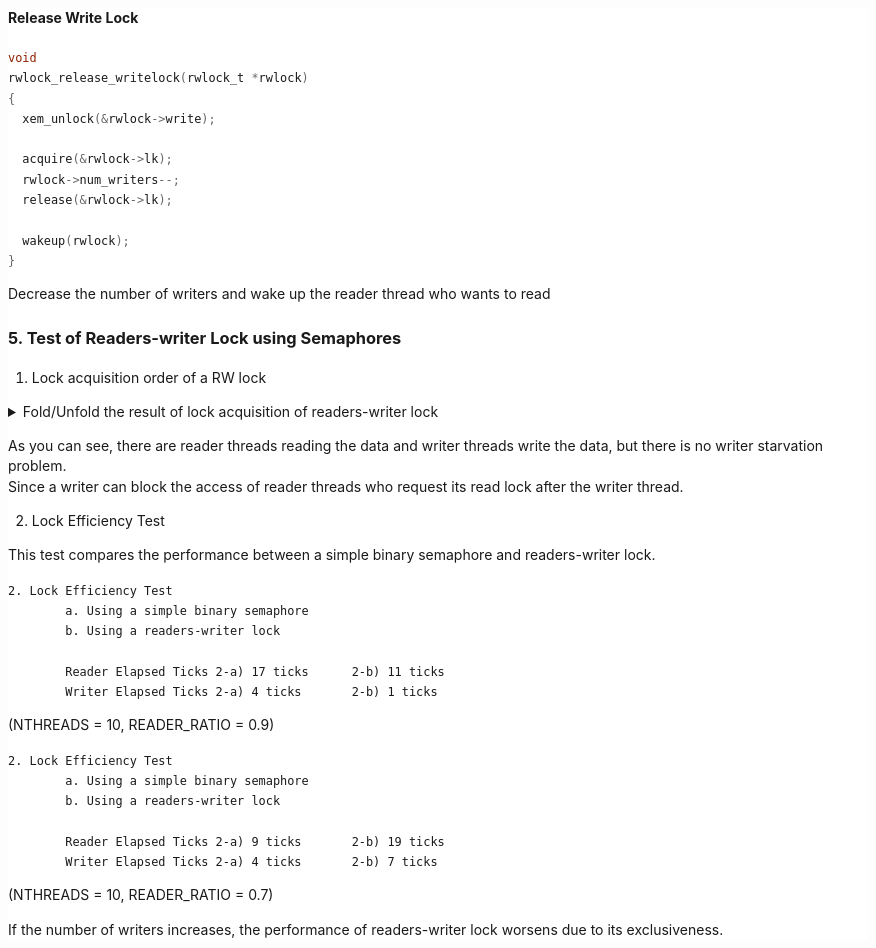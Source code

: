 #### Release Write Lock
```c
void
rwlock_release_writelock(rwlock_t *rwlock)
{
  xem_unlock(&rwlock->write);

  acquire(&rwlock->lk);
  rwlock->num_writers--;
  release(&rwlock->lk);

  wakeup(rwlock);
}
```

Decrease the number of writers and wake up the reader thread who wants to read

### 5. Test of Readers-writer Lock using Semaphores

1. Lock acquisition order of a RW lock

<details markdown="1"><summary>Fold/Unfold the result of lock acquisition of readers-writer lock</summary></details>

As you can see, there are reader threads reading the data and writer threads write the data, but there is no writer starvation problem.  
Since a writer can block the access of reader threads who request its read lock after the writer thread.

2. Lock Efficiency Test

This test compares the performance between a simple binary semaphore and readers-writer lock.

```text
2. Lock Efficiency Test
        a. Using a simple binary semaphore
        b. Using a readers-writer lock

        Reader Elapsed Ticks 2-a) 17 ticks      2-b) 11 ticks
        Writer Elapsed Ticks 2-a) 4 ticks       2-b) 1 ticks
```
(NTHREADS = 10, READER_RATIO = 0.9)

```text
2. Lock Efficiency Test
        a. Using a simple binary semaphore
        b. Using a readers-writer lock

        Reader Elapsed Ticks 2-a) 9 ticks       2-b) 19 ticks
        Writer Elapsed Ticks 2-a) 4 ticks       2-b) 7 ticks
```
(NTHREADS = 10, READER_RATIO = 0.7)

If the number of writers increases, the performance of readers-writer lock worsens due to its exclusiveness.
